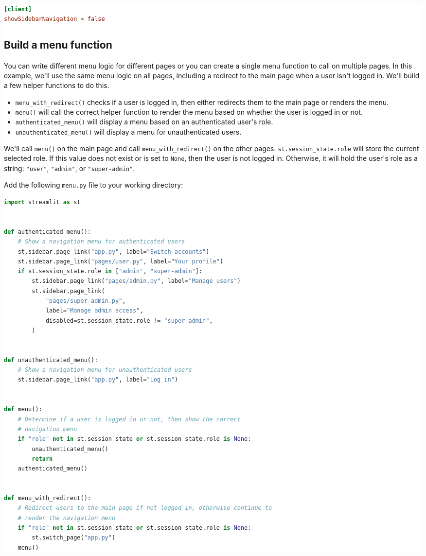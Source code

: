 ```toml
[client]
showSidebarNavigation = false
```

## Build a menu function

You can write different menu logic for different pages or you can create a single menu function to call on multiple pages. In this example, we'll use the same menu logic on all pages, including a redirect to the main page when a user isn't logged in. We'll build a few helper functions to do this.

- `menu_with_redirect()` checks if a user is logged in, then either redirects them to the main page or renders the menu.
- `menu()` will call the correct helper function to render the menu based on whether the user is logged in or not.
- `authenticated_menu()` will display a menu based on an authenticated user's role.
- `unauthenticated_menu()` will display a menu for unauthenticated users.

We'll call `menu()` on the main page and call `menu_with_redirect()` on the other pages. `st.session_state.role` will store the current selected role. If this value does not exist or is set to `None`, then the user is not logged in. Otherwise, it will hold the user's role as a string: `"user"`, `"admin"`, or `"super-admin"`.

Add the following `menu.py` file to your working directory:

```python
import streamlit as st


def authenticated_menu():
    # Show a navigation menu for authenticated users
    st.sidebar.page_link("app.py", label="Switch accounts")
    st.sidebar.page_link("pages/user.py", label="Your profile")
    if st.session_state.role in ["admin", "super-admin"]:
        st.sidebar.page_link("pages/admin.py", label="Manage users")
        st.sidebar.page_link(
            "pages/super-admin.py",
            label="Manage admin access",
            disabled=st.session_state.role != "super-admin",
        )


def unauthenticated_menu():
    # Show a navigation menu for unauthenticated users
    st.sidebar.page_link("app.py", label="Log in")


def menu():
    # Determine if a user is logged in or not, then show the correct
    # navigation menu
    if "role" not in st.session_state or st.session_state.role is None:
        unauthenticated_menu()
        return
    authenticated_menu()


def menu_with_redirect():
    # Redirect users to the main page if not logged in, otherwise continue to
    # render the navigation menu
    if "role" not in st.session_state or st.session_state.role is None:
        st.switch_page("app.py")
    menu()
```
